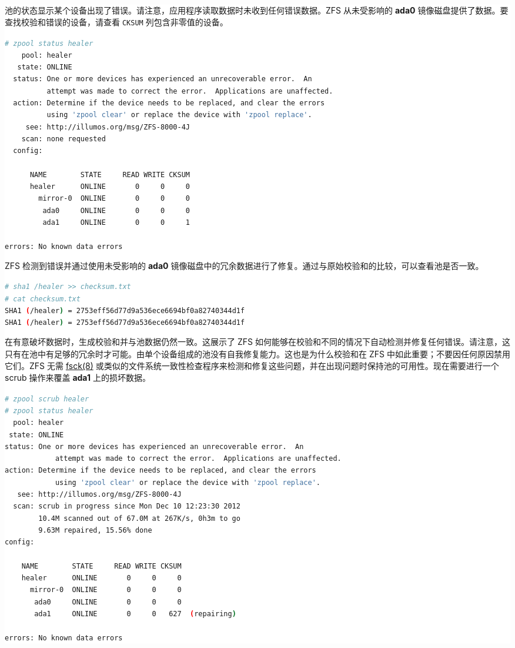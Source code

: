 池的状态显示某个设备出现了错误。请注意，应用程序读取数据时未收到任何错误数据。ZFS 从未受影响的 **ada0** 镜像磁盘提供了数据。要查找校验和错误的设备，请查看 `CKSUM` 列包含非零值的设备。

```sh
# zpool status healer
    pool: healer
   state: ONLINE
  status: One or more devices has experienced an unrecoverable error.  An
          attempt was made to correct the error.  Applications are unaffected.
  action: Determine if the device needs to be replaced, and clear the errors
          using 'zpool clear' or replace the device with 'zpool replace'.
     see: http://illumos.org/msg/ZFS-8000-4J
    scan: none requested
  config:

      NAME        STATE     READ WRITE CKSUM
      healer      ONLINE       0     0     0
        mirror-0  ONLINE       0     0     0
         ada0     ONLINE       0     0     0
         ada1     ONLINE       0     0     1

errors: No known data errors
```

ZFS 检测到错误并通过使用未受影响的 **ada0** 镜像磁盘中的冗余数据进行了修复。通过与原始校验和的比较，可以查看池是否一致。

```sh
# sha1 /healer >> checksum.txt
# cat checksum.txt
SHA1 (/healer) = 2753eff56d77d9a536ece6694bf0a82740344d1f
SHA1 (/healer) = 2753eff56d77d9a536ece6694bf0a82740344d1f
```

在有意破坏数据时，生成校验和并与池数据仍然一致。这展示了 ZFS 如何能够在校验和不同的情况下自动检测并修复任何错误。请注意，这只有在池中有足够的冗余时才可能。由单个设备组成的池没有自我修复能力。这也是为什么校验和在 ZFS 中如此重要；不要因任何原因禁用它们。ZFS 无需 [fsck(8)](https://man.freebsd.org/cgi/man.cgi?query=fsck&sektion=8&format=html) 或类似的文件系统一致性检查程序来检测和修复这些问题，并在出现问题时保持池的可用性。现在需要进行一个 scrub 操作来覆盖 **ada1** 上的损坏数据。

```sh
# zpool scrub healer
# zpool status healer
  pool: healer
 state: ONLINE
status: One or more devices has experienced an unrecoverable error.  An
            attempt was made to correct the error.  Applications are unaffected.
action: Determine if the device needs to be replaced, and clear the errors
            using 'zpool clear' or replace the device with 'zpool replace'.
   see: http://illumos.org/msg/ZFS-8000-4J
  scan: scrub in progress since Mon Dec 10 12:23:30 2012
        10.4M scanned out of 67.0M at 267K/s, 0h3m to go
        9.63M repaired, 15.56% done
config:

    NAME        STATE     READ WRITE CKSUM
    healer      ONLINE       0     0     0
      mirror-0  ONLINE       0     0     0
       ada0     ONLINE       0     0     0
       ada1     ONLINE       0     0   627  (repairing)

errors: No known data errors
```
